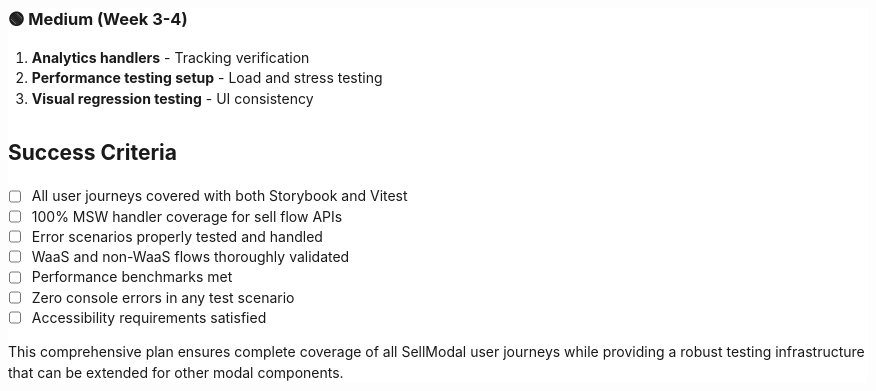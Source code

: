 ### 🟢 Medium (Week 3-4)
1. **Analytics handlers** - Tracking verification
2. **Performance testing setup** - Load and stress testing
3. **Visual regression testing** - UI consistency

## Success Criteria

- [ ] All user journeys covered with both Storybook and Vitest
- [ ] 100% MSW handler coverage for sell flow APIs
- [ ] Error scenarios properly tested and handled
- [ ] WaaS and non-WaaS flows thoroughly validated
- [ ] Performance benchmarks met
- [ ] Zero console errors in any test scenario
- [ ] Accessibility requirements satisfied

This comprehensive plan ensures complete coverage of all SellModal user journeys while providing a robust testing infrastructure that can be extended for other modal components.